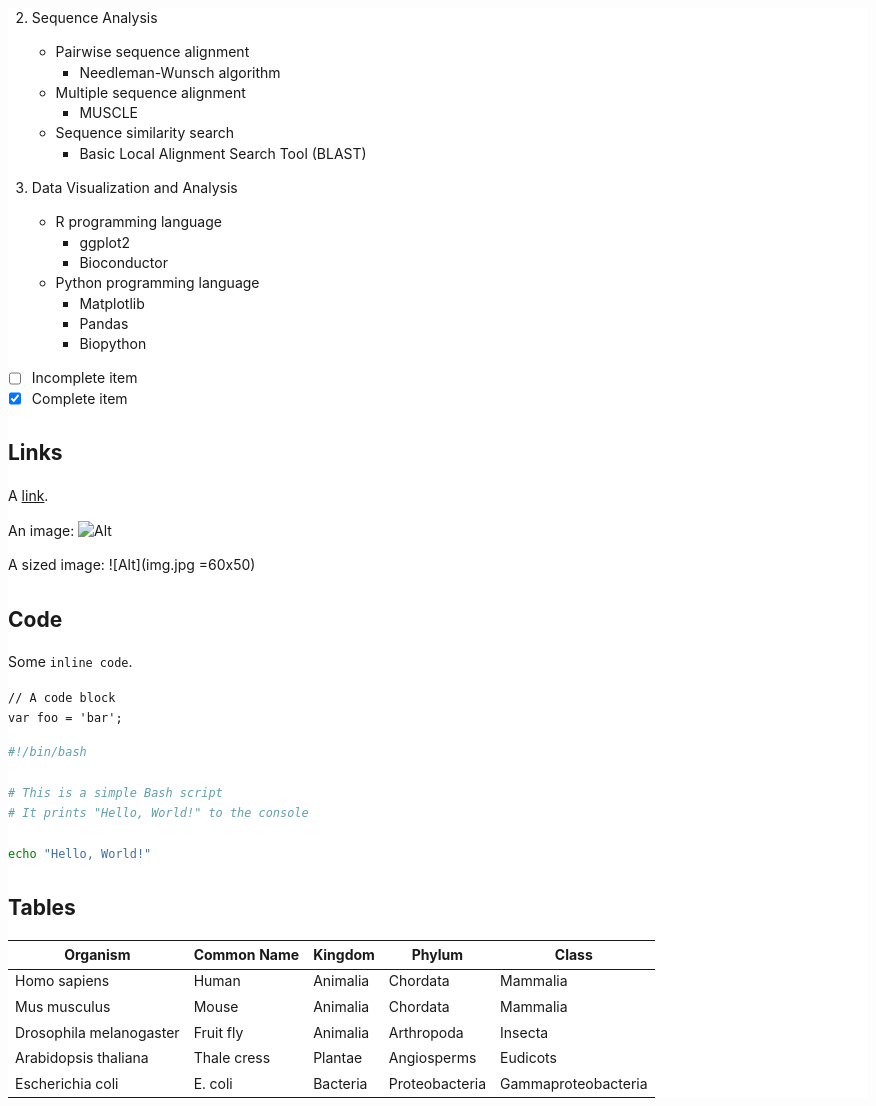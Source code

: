 2. Sequence Analysis
   - Pairwise sequence alignment
     - Needleman-Wunsch algorithm
   - Multiple sequence alignment
     - MUSCLE
   - Sequence similarity search
     - Basic Local Alignment Search Tool (BLAST)

3. Data Visualization and Analysis
   - R programming language
     - ggplot2
     - Bioconductor
   - Python programming language
     - Matplotlib
     - Pandas
     - Biopython

   
- [ ] Incomplete item
- [x] Complete item

Links
---------------------------

A [link](http://www.ncbi.nlm.nih.gov).

An image: ![Alt](img.jpg)

A sized image: ![Alt](img.jpg =60x50)

Code
---------------------------

Some `inline code`.

```
// A code block
var foo = 'bar';
```

```bash
#!/bin/bash

# This is a simple Bash script
# It prints "Hello, World!" to the console

echo "Hello, World!"
```

Tables
---------------------------

| Organism      | Common Name          | Kingdom     | Phylum        | Class           |
| ------------- | -------------------- | ----------- | ------------- | --------------- |
| Homo sapiens  | Human                | Animalia    | Chordata      | Mammalia        |
| Mus musculus  | Mouse                | Animalia    | Chordata      | Mammalia        |
| Drosophila melanogaster | Fruit fly   | Animalia    | Arthropoda    | Insecta         |
| Arabidopsis thaliana   | Thale cress  | Plantae     | Angiosperms   | Eudicots        |
| Escherichia coli       | E. coli      | Bacteria    | Proteobacteria | Gammaproteobacteria |


[^1]: The footnote.